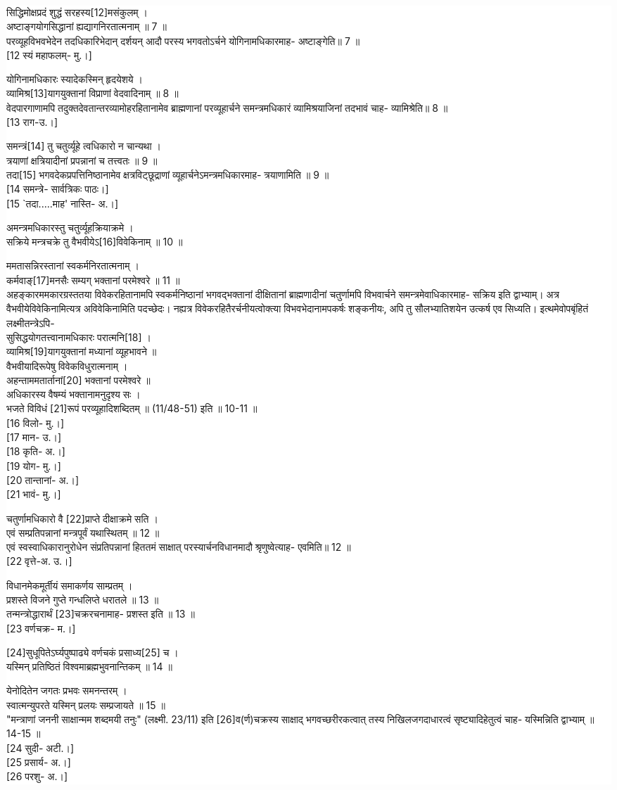 सिद्धिमोक्षप्रदं शुद्धं सरहस्य[12]मसंकुलम् ।  
अष्टाङ्गयोगसिद्धानां ह्यद्यागनिरतात्मनाम् ॥ 7 ॥  
परव्यूहविभवभेदेन तदधिकारिभेदान् दर्शयन् आदौ परस्य भगवतोऽर्चने योगिनामधिकारमाह- अष्टाङ्गेति॥ 7 ॥  
  [12 स्यं महाफलम्- मु.।]  
  
योगिनामधिकारः स्यादेकस्मिन् हृदयेशये ।  
व्यामिश्र[13]यागयुक्तानां विप्राणां वेदवादिनाम् ॥ 8 ॥  
वेदपारगाणामपि तदुक्तदेवतान्तरव्यामोहरहितानामेव ब्राह्मणानां परव्यूहार्चने समन्त्रमधिकारं व्यामिश्रयाजिनां तदभावं चाह- व्यामिश्रेति॥ 8 ॥  
[13 राग-उ.।]  
  
समन्त्रं[14] तु चतुर्व्यूहे त्वधिकारो न चान्यथा ।  
त्रयाणां क्षत्रियादीनां प्रपन्नानां च तत्त्वतः ॥ 9 ॥  
तदा[15] भगवदेकप्रपत्तिनिष्ठानामेव क्षत्रविट्छूद्राणां व्यूहार्चनेऽमन्त्रमधिकारमाह- त्रयाणामिति ॥ 9 ॥  
[14 समन्त्रे- सार्वत्रिकः पाठः।]  
[15 `तदा.....माह' नास्ति- अ.।]  
  
अमन्त्रमधिकारस्तु चतुर्व्यूहक्रियाक्रमे ।  
सक्रिये मन्त्रचक्रे तु वैभवीयेऽ[16]विवेकिनाम् ॥ 10 ॥  
  
ममतासन्निरस्तानां स्वकर्मनिरतात्मनाम् ।  
कर्मवाङ्[17]मनसैः सम्यग् भक्तानां परमेश्वरे ॥ 11 ॥  
अहङ्कारममकारग्रस्ततया विवेकरहितानामपि स्वकर्मनिष्ठानां भगवद्भक्तानां दीक्षितानां ब्राह्मणादीनां चतुर्णामपि विभवार्चने समन्त्रमेवाधिकारमाह- सक्रिय इति द्वाभ्याम्। अत्र वैभवीयेविवेकिनामित्यत्र अविवेकिनामिति पदच्छेदः। नह्यत्र विवेकरहितैरर्चनीयत्वोक्त्या विभवभेदानामपकर्षः शङ्कनीयः, अपि तु सौलभ्यातिशयेन उत्कर्ष एव सिध्यति। इत्थमेवोपबृंहितं लक्ष्मीतन्त्रेऽपि-  
सुसिद्धयोगतत्त्वानामधिकारः परात्मनि[18] ।  
व्यामिश्र[19]यागयुक्तानां मध्यानां व्यूहभावने ॥  
वैभवीयादिरूपेषु विवेकविधुरात्मनाम् ।  
अहन्ताममतार्तानां[20] भक्तानां परमेश्वरे ॥  
अधिकारस्य वैषम्यं भक्तानामनुदृश्य सः ।  
भजते विविधं [21]रूपं परव्यूहादिशब्दितम् ॥ (11/48-51) इति ॥ 10-11 ॥  
[16 विलो- मु.।]  
[17 मान- उ.।]  
[18 कृति- अ.।]  
[19 योग- मु.।]  
[20 तान्तानां- अ.।]  
[21 भावं- मु.।]  
  
चतुर्णामधिकारो वै [22]प्राप्ते दीक्षाक्रमे सति ।  
एवं सम्प्रतिपन्नानां मन्त्रपूर्वं यथास्थितम् ॥ 12 ॥  
एवं स्वस्वाधिकारानुरोधेन संप्रतिपन्नानां हिततमं साक्षात् परस्यार्चनविधानमादौ श्रृणुष्वेत्याह- एवमिति॥ 12 ॥  
[22 वृत्ते-अ. उ.।]  
  
विधानमेकमूर्तीयं समाकर्णय साम्प्रतम् ।  
प्रशस्ते विजने गुप्ते गन्धलिप्ते धरातले ॥ 13 ॥  
तन्मन्त्रोद्धारार्थं [23]चक्ररचनामाह- प्रशस्त इति ॥ 13 ॥  
[23 वर्णचक्र- म.।]  
  
[24]सुधूपितेऽर्घ्यपुष्पाढ्ये वर्णचकं प्रसाध्य[25] च ।  
यस्मिन् प्रतिष्ठितं विश्वमाब्रह्मभुवनान्तिकम् ॥ 14 ॥  
  
येनोदितेन जगतः प्रभवः समनन्तरम् ।  
स्वात्मन्युपरते यस्मिन् प्रलयः सम्प्रजायते ॥ 15 ॥  
"मन्त्राणां जननी साक्षान्मम शब्दमयी तनुः" (लक्ष्मी. 23/11) इति [26]व(र्ण)चक्रस्य साक्षाद् भगवच्छरीरकत्वात् तस्य निखिलजगदाधारत्वं सृष्ट्यादिहेतुत्वं चाह- यस्मिन्निति द्वाभ्याम् ॥ 14-15 ॥  
[24 सुदी- अटी.।]  
[25 प्रसार्य- अ.।]  
[26 परशु- अ.।]  
  